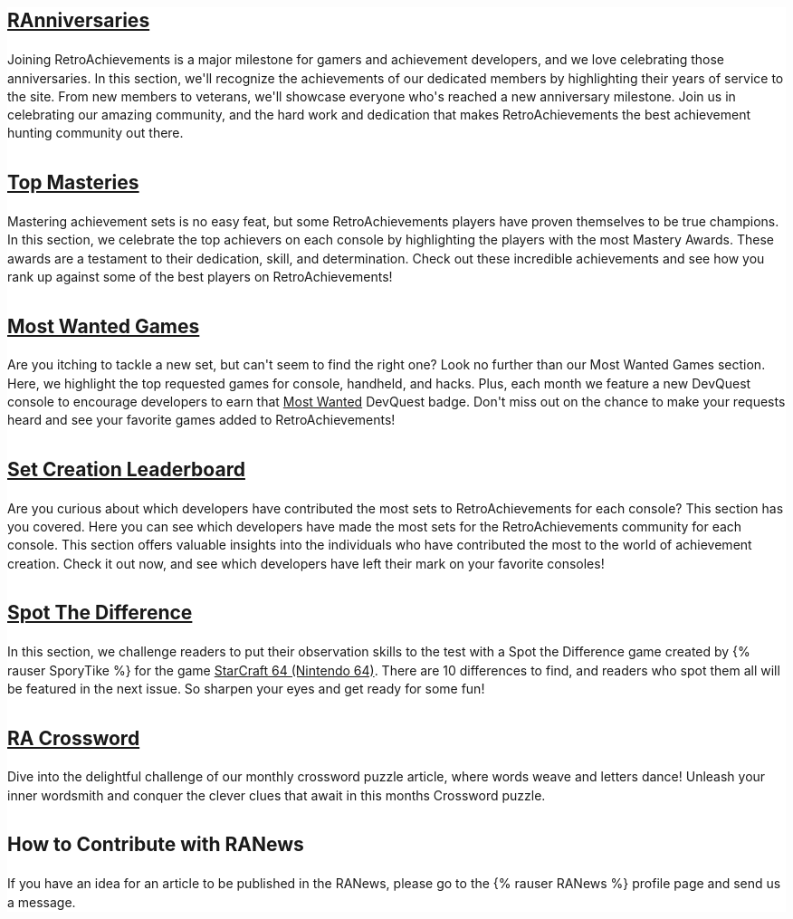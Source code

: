 
## [RAnniversaries](./ranniversaries.html)
Joining RetroAchievements is a major milestone for gamers and achievement developers, and we love celebrating those anniversaries. In this section, we'll recognize the achievements of our dedicated members by highlighting their years of service to the site. From new members to veterans, we'll showcase everyone who's reached a new anniversary milestone. Join us in celebrating our amazing community, and the hard work and dedication that makes RetroAchievements the best achievement hunting community out there.


## [Top Masteries](./top-masteries.html)
Mastering achievement sets is no easy feat, but some RetroAchievements players have proven themselves to be true champions. In this section, we celebrate the top achievers on each console by highlighting the players with the most Mastery Awards. These awards are a testament to their dedication, skill, and determination. Check out these incredible achievements and see how you rank up against some of the best players on RetroAchievements!


## [Most Wanted Games](./most-wanted.html)
Are you itching to tackle a new set, but can't seem to find the right one? Look no further than our Most Wanted Games section. Here, we highlight the top requested games for console, handheld, and hacks. Plus, each month we feature a new DevQuest console to encourage developers to earn that [Most Wanted](https://retroachievements.org/game/17758) DevQuest badge. Don't miss out on the chance to make your requests heard and see your favorite games added to RetroAchievements!


## [Set Creation Leaderboard](./set-creation-leaderboard.html)
Are you curious about which developers have contributed the most sets to RetroAchievements for each console? This section has you covered. Here you can see which developers have made the most sets for the RetroAchievements community for each console. This section offers valuable insights into the individuals who have contributed the most to the world of achievement creation. Check it out now, and see which developers have left their mark on your favorite consoles!


## [Spot The Difference](./spot-the-difference.html) 
In this section, we challenge readers to put their observation skills to the test with a Spot the Difference game created by {% rauser SporyTike %} for the game [StarCraft 64 (Nintendo 64)](https://retroachievements.org/game/10272). There are 10 differences to find, and readers who spot them all will be featured in the next issue. So sharpen your eyes and get ready for some fun!


## [RA Crossword](./crossword.html) 
Dive into the delightful challenge of our monthly crossword puzzle article, where words weave and letters dance! Unleash your inner wordsmith and conquer the clever clues that await in this months Crossword puzzle.


## How to Contribute with RANews
If you have an idea for an article to be published in the RANews, please go to the {% rauser RANews %} profile page and send us a message.
